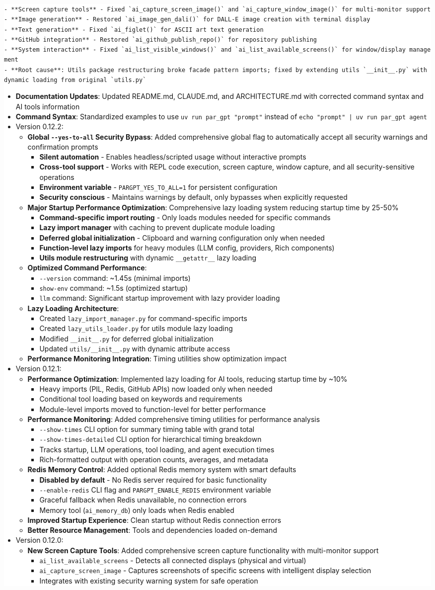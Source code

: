     - **Screen capture tools** - Fixed `ai_capture_screen_image()` and `ai_capture_window_image()` for multi-monitor support
    - **Image generation** - Restored `ai_image_gen_dali()` for DALL-E image creation with terminal display
    - **Text generation** - Fixed `ai_figlet()` for ASCII art text generation
    - **GitHub integration** - Restored `ai_github_publish_repo()` for repository publishing
    - **System interaction** - Fixed `ai_list_visible_windows()` and `ai_list_available_screens()` for window/display management
    - **Root cause**: Utils package restructuring broke facade pattern imports; fixed by extending utils `__init__.py` with dynamic loading from original `utils.py`
  - **Documentation Updates**: Updated README.md, CLAUDE.md, and ARCHITECTURE.md with corrected command syntax and AI tools information
  - **Command Syntax**: Standardized examples to use `uv run par_gpt "prompt"` instead of `echo "prompt" | uv run par_gpt agent`
- Version 0.12.2:
  - **Global `--yes-to-all` Security Bypass**: Added comprehensive global flag to automatically accept all security warnings and confirmation prompts
    - **Silent automation** - Enables headless/scripted usage without interactive prompts
    - **Cross-tool support** - Works with REPL code execution, screen capture, window capture, and all security-sensitive operations
    - **Environment variable** - `PARGPT_YES_TO_ALL=1` for persistent configuration
    - **Security conscious** - Maintains warnings by default, only bypasses when explicitly requested
  - **Major Startup Performance Optimization**: Comprehensive lazy loading system reducing startup time by 25-50%
    - **Command-specific import routing** - Only loads modules needed for specific commands
    - **Lazy import manager** with caching to prevent duplicate module loading
    - **Deferred global initialization** - Clipboard and warning configuration only when needed
    - **Function-level lazy imports** for heavy modules (LLM config, providers, Rich components)
    - **Utils module restructuring** with dynamic `__getattr__` lazy loading
  - **Optimized Command Performance**:
    - `--version` command: ~1.45s (minimal imports)
    - `show-env` command: ~1.5s (optimized startup)
    - `llm` command: Significant startup improvement with lazy provider loading
  - **Lazy Loading Architecture**:
    - Created `lazy_import_manager.py` for command-specific imports
    - Created `lazy_utils_loader.py` for utils module lazy loading
    - Modified `__init__.py` for deferred global initialization
    - Updated `utils/__init__.py` with dynamic attribute access
  - **Performance Monitoring Integration**: Timing utilities show optimization impact
- Version 0.12.1:
  - **Performance Optimization**: Implemented lazy loading for AI tools, reducing startup time by ~10%
    - Heavy imports (PIL, Redis, GitHub APIs) now loaded only when needed
    - Conditional tool loading based on keywords and requirements
    - Module-level imports moved to function-level for better performance
  - **Performance Monitoring**: Added comprehensive timing utilities for performance analysis
    - `--show-times` CLI option for summary timing table with grand total
    - `--show-times-detailed` CLI option for hierarchical timing breakdown
    - Tracks startup, LLM operations, tool loading, and agent execution times
    - Rich-formatted output with operation counts, averages, and metadata
  - **Redis Memory Control**: Added optional Redis memory system with smart defaults
    - **Disabled by default** - No Redis server required for basic functionality
    - `--enable-redis` CLI flag and `PARGPT_ENABLE_REDIS` environment variable
    - Graceful fallback when Redis unavailable, no connection errors
    - Memory tool (`ai_memory_db`) only loads when Redis enabled
  - **Improved Startup Experience**: Clean startup without Redis connection errors
  - **Better Resource Management**: Tools and dependencies loaded on-demand
- Version 0.12.0:
  - **New Screen Capture Tools**: Added comprehensive screen capture functionality with multi-monitor support
    - `ai_list_available_screens` - Detects all connected displays (physical and virtual)
    - `ai_capture_screen_image` - Captures screenshots of specific screens with intelligent display selection
    - Integrates with existing security warning system for safe operation